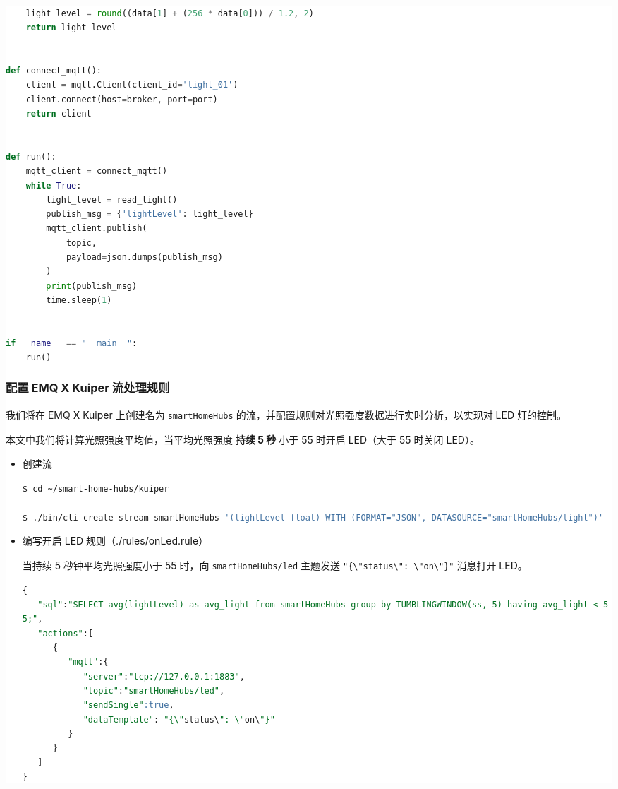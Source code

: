 ```python
    light_level = round((data[1] + (256 * data[0])) / 1.2, 2)
    return light_level


def connect_mqtt():
    client = mqtt.Client(client_id='light_01')
    client.connect(host=broker, port=port)
    return client


def run():
    mqtt_client = connect_mqtt()
    while True:
        light_level = read_light()
        publish_msg = {'lightLevel': light_level}
        mqtt_client.publish(
            topic,
            payload=json.dumps(publish_msg)
        )
        print(publish_msg)
        time.sleep(1)


if __name__ == "__main__":
    run()

```

### 配置 EMQ X Kuiper 流处理规则

我们将在 EMQ X Kuiper 上创建名为 `smartHomeHubs` 的流，并配置规则对光照强度数据进行实时分析，以实现对 LED 灯的控制。

本文中我们将计算光照强度平均值，当平均光照强度 **持续 5 秒** 小于 55 时开启 LED（大于 55 时关闭 LED）。

- 创建流

  ```bash
  $ cd ~/smart-home-hubs/kuiper
  
  $ ./bin/cli create stream smartHomeHubs '(lightLevel float) WITH (FORMAT="JSON", DATASOURCE="smartHomeHubs/light")'
  ```
  
- 编写开启 LED 规则（./rules/onLed.rule）

  当持续 5 秒钟平均光照强度小于 55 时，向 `smartHomeHubs/led` 主题发送 `"{\"status\": \"on\"}"` 消息打开  LED。

  ```sql
  {
     "sql":"SELECT avg(lightLevel) as avg_light from smartHomeHubs group by TUMBLINGWINDOW(ss, 5) having avg_light < 55;",
     "actions":[
        {
           "mqtt":{
              "server":"tcp://127.0.0.1:1883",
              "topic":"smartHomeHubs/led",
              "sendSingle":true,
              "dataTemplate": "{\"status\": \"on\"}"
           }
        }
     ]
  }
  ```
